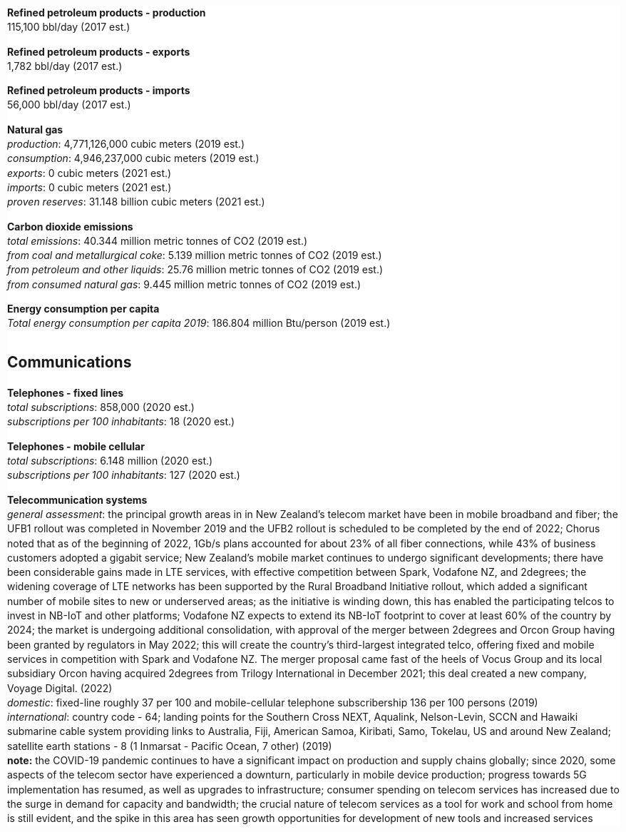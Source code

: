 **Refined petroleum products - production**<br>
115,100 bbl/day (2017 est.)<br>

**Refined petroleum products - exports**<br>
1,782 bbl/day (2017 est.)<br>

**Refined petroleum products - imports**<br>
56,000 bbl/day (2017 est.)<br>

**Natural gas**<br>
_production_: 4,771,126,000 cubic meters (2019 est.)<br>
_consumption_: 4,946,237,000 cubic meters (2019 est.)<br>
_exports_: 0 cubic meters (2021 est.)<br>
_imports_: 0 cubic meters (2021 est.)<br>
_proven reserves_: 31.148 billion cubic meters (2021 est.)<br>

**Carbon dioxide emissions**<br>
_total emissions_: 40.344 million metric tonnes of CO2 (2019 est.)<br>
_from coal and metallurgical coke_: 5.139 million metric tonnes of CO2 (2019 est.)<br>
_from petroleum and other liquids_: 25.76 million metric tonnes of CO2 (2019 est.)<br>
_from consumed natural gas_: 9.445 million metric tonnes of CO2 (2019 est.)<br>

**Energy consumption per capita**<br>
_Total energy consumption per capita 2019_: 186.804 million Btu/person (2019 est.)<br>

## Communications

**Telephones - fixed lines**<br>
_total subscriptions_: 858,000 (2020 est.)<br>
_subscriptions per 100 inhabitants_: 18 (2020 est.)<br>

**Telephones - mobile cellular**<br>
_total subscriptions_: 6.148 million (2020 est.)<br>
_subscriptions per 100 inhabitants_: 127 (2020 est.)<br>

**Telecommunication systems**<br>
_general assessment_: the principal growth areas in in New Zealand&rsquo;s telecom market have been in mobile broadband and fiber; the UFB1 rollout was completed in November 2019 and the UFB2 rollout is scheduled to be completed by the end of 2022; Chorus noted that as of the beginning of 2022, 1Gb/s plans accounted for about 23% of all fiber connections, while 43% of business customers adopted a gigabit service; New Zealand&rsquo;s mobile market continues to undergo significant developments; there have been considerable gains made in LTE services, with effective competition between Spark, Vodafone NZ, and 2degrees; the widening coverage of LTE networks has been supported by the Rural Broadband Initiative rollout, which added a significant number of mobile sites to new or underserved areas; as the initiative is winding down, this has enabled the participating telcos to invest in NB-IoT and other platforms; Vodafone NZ expects to extend its NB-IoT footprint to cover at least 60% of the country by 2024; the market is undergoing additional consolidation, with approval of the merger between 2degrees and Orcon Group having been granted by regulators in May 2022; this will create the country&rsquo;s third-largest integrated telco, offering fixed and mobile services in competition with Spark and Vodafone NZ. The merger proposal came fast of the heels of Vocus Group and its local subsidiary Orcon having acquired 2degrees from Trilogy International in December 2021; this deal created a new company, Voyage Digital. (2022)<br>
_domestic_: fixed-line roughly 37 per 100 and mobile-cellular telephone subscribership 136 per 100 persons (2019)<br>
_international_: country code - 64; landing points for the Southern Cross NEXT, Aqualink, Nelson-Levin, SCCN and Hawaiki submarine cable system providing links to Australia, Fiji, American Samoa, Kiribati, Samo, Tokelau, US and around New Zealand; satellite earth stations - 8 (1 Inmarsat - Pacific Ocean, 7 other) (2019)<br>
<strong>note:</strong> the COVID-19 pandemic continues to have a significant impact on production and supply chains globally; since 2020, some aspects of the telecom sector have experienced a downturn, particularly in mobile device production; progress towards 5G implementation has resumed, as well as upgrades to infrastructure; consumer spending on telecom services has increased due to the surge in demand for capacity and bandwidth; the crucial nature of telecom services as a tool for work and school from home is still evident, and the spike in this area has seen growth opportunities for development of new tools and increased services<br>
